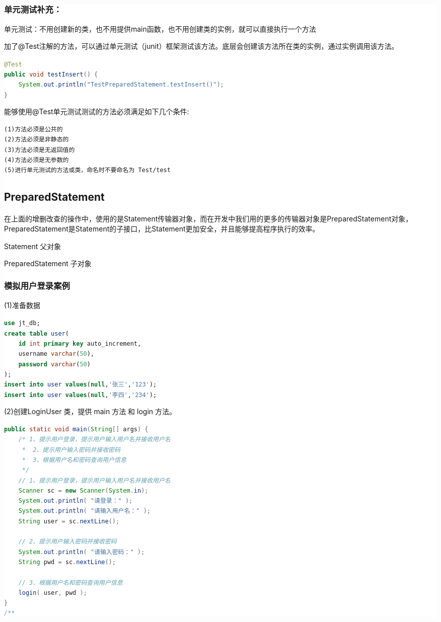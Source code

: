 ### 单元测试补充：

单元测试：不用创建新的类，也不用提供main函数，也不用创建类的实例，就可以直接执行一个方法

加了@Test注解的方法，可以通过单元测试（junit）框架测试该方法。底层会创建该方法所在类的实例，通过实例调用该方法。

```java
@Test
public void testInsert() {
	System.out.println("TestPreparedStatement.testInsert()");
}
```

能够使用@Test单元测试测试的方法必须满足如下几个条件:

```
(1)方法必须是公共的
(2)方法必须是非静态的
(3)方法必须是无返回值的
(4)方法必须是无参数的
(5)进行单元测试的方法或类，命名时不要命名为 Test/test
```

PreparedStatement
-----------------

在上面的增删改查的操作中，使用的是Statement传输器对象，而在开发中我们用的更多的传输器对象是PreparedStatement对象，PreparedStatement是Statement的子接口，比Statement更加安全，并且能够提高程序执行的效率。

Statement 父对象

PreparedStatement 子对象

### 模拟用户登录案例

(1)准备数据

```sql
use jt_db;
create table user(
    id int primary key auto_increment,
    username varchar(50),
    password varchar(50)
);
insert into user values(null,'张三','123');
insert into user values(null,'李四','234');
```

(2)创建LoginUser 类，提供 main 方法 和 login 方法。

```java
public static void main(String[] args) {
	/* 1、提示用户登录，提示用户输入用户名并接收用户名
	 *  2、提示用户输入密码并接收密码
	 *  3、根据用户名和密码查询用户信息
	 */
	// 1、提示用户登录，提示用户输入用户名并接收用户名
	Scanner sc = new Scanner(System.in);
	System.out.println( "请登录：" );
	System.out.println( "请输入用户名：" );
	String user = sc.nextLine();
	
	// 2、提示用户输入密码并接收密码
	System.out.println( "请输入密码：" );
	String pwd = sc.nextLine();
	
	// 3、根据用户名和密码查询用户信息
	login( user, pwd );
}
/**
```